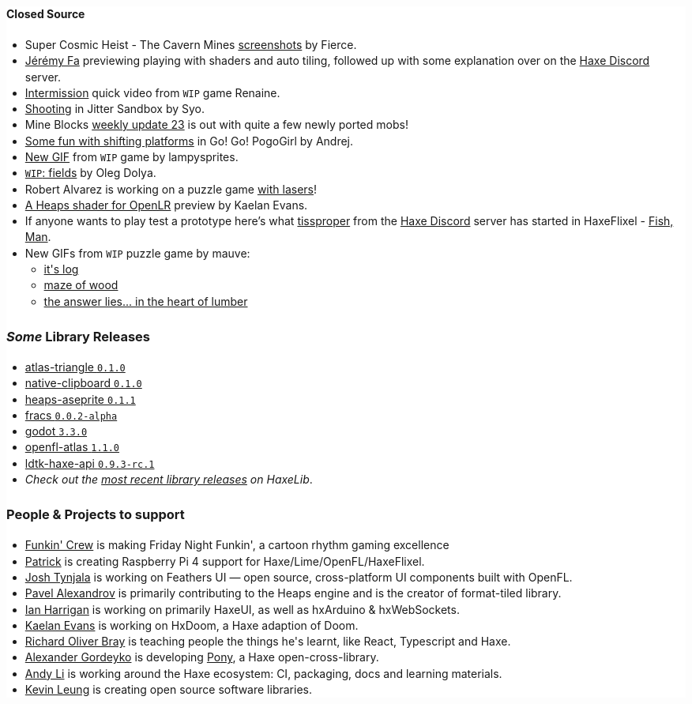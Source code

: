 #### Closed Source

- Super Cosmic Heist - The Cavern Mines [screenshots](https://twitter.com/FierceTheBandit/status/1387148926130790411) by Fierce.
- [Jérémy Fa](https://discord.com/channels/162395145352904705/162664383082790912/835805977592332308) previewing playing with shaders and auto tiling, followed up with some explanation over on the [Haxe Discord](https://discordapp.com/invite/0uEuWH3spjck73Lo) server.
- [Intermission](https://twitter.com/OctosoftUS/status/1385277219321176070) quick video from `WIP` game Renaine.
- [Shooting](https://twitter.com/SyoPic/status/1387463729881751553) in Jitter Sandbox by Syo.
- Mine Blocks [weekly update 23](https://twitter.com/Mine_Blocks/status/1386011367249960964) is out with quite a few newly ported mobs!
- [Some fun with shifting platforms](https://twitter.com/ohsat_games/status/1386067150952075267) in Go! Go! PogoGirl by Andrej.
- [New GIF](https://twitter.com/lampysprites/status/1386554827812048896) from `WIP` game by lampysprites.
- [`WIP`: fields](https://twitter.com/watawatabou/status/1387461512214859777) by Oleg Dolya.
- Robert Alvarez is working on a puzzle game [with lasers](https://twitter.com/Rob1221dev/status/1387478622106181635)!
- [A Heaps shader for OpenLR](https://twitter.com/kbeevans/status/1387553546548117508) preview by Kaelan Evans.
- If anyone wants to play test a prototype here’s what [tissproper](https://discord.com/channels/162395145352904705/162664383082790912/836683019409555467) from the [Haxe Discord](https://discordapp.com/invite/0uEuWH3spjck73Lo) server has started in HaxeFlixel - [Fish, Man](https://spinlandgames.itch.io/fish-man).
- New GIFs from `WIP` puzzle game by mauve:
    * [it's log](https://twitter.com/mauvecow/status/1386918365730541568)
    * [maze of wood](https://twitter.com/mauvecow/status/1387174226818265094)
    * [the answer lies... in the heart of lumber](https://twitter.com/mauvecow/status/1387637748610211846)

### _Some_ Library Releases

- [atlas-triangle `0.1.0`](https://lib.haxe.org/p/atlas-triangle)
- [native-clipboard `0.1.0`](https://lib.haxe.org/p/native-clipboard)
- [heaps-aseprite `0.1.1`](https://lib.haxe.org/p/heaps-aseprite)
- [fracs `0.0.2-alpha`](https://lib.haxe.org/p/fracs)
- [godot `3.3.0`](https://lib.haxe.org/p/godot)
- [openfl-atlas `1.1.0`](https://lib.haxe.org/p/openfl-atlas)
- [ldtk-haxe-api `0.9.3-rc.1`](https://lib.haxe.org/p/ldtk-haxe-api)
- _Check out the [most recent library releases](https://lib.haxe.org/recent/) on HaxeLib_.

### People & Projects to support

- [Funkin' Crew](https://ninja-muffin24.itch.io/funkin) is making Friday Night Funkin', a cartoon rhythm gaming excellence
- [Patrick](https://www.patreon.com/gepatto) is creating Raspberry Pi 4 support for Haxe/Lime/OpenFL/HaxeFlixel.
- [Josh Tynjala](https://github.com/sponsors/joshtynjala) is working on Feathers UI — open source, cross-platform UI components built with OpenFL.
- [Pavel Alexandrov](https://ko-fi.com/yanrishatum) is primarily contributing to the Heaps engine and is the creator of format-tiled library.
- [Ian Harrigan](https://github.com/sponsors/ianharrigan) is working on primarily HaxeUI, as well as hxArduino & hxWebSockets.
- [Kaelan Evans](https://github.com/sponsors/kevansevans) is working on HxDoom, a Haxe adaption of Doom.
- [Richard Oliver Bray](https://ko-fi.com/richardoliverbray) is teaching people the things he's learnt, like React, Typescript and Haxe.
- [Alexander Gordeyko](https://www.patreon.com/axgord) is developing [Pony](https://github.com/AxGord/Pony), a Haxe open-cross-library.
- [Andy Li](https://github.com/users/andyli/sponsorship) is working around the Haxe ecosystem: CI, packaging, docs and learning materials.
- [Kevin Leung](https://www.patreon.com/kevinresol) is creating open source software libraries.